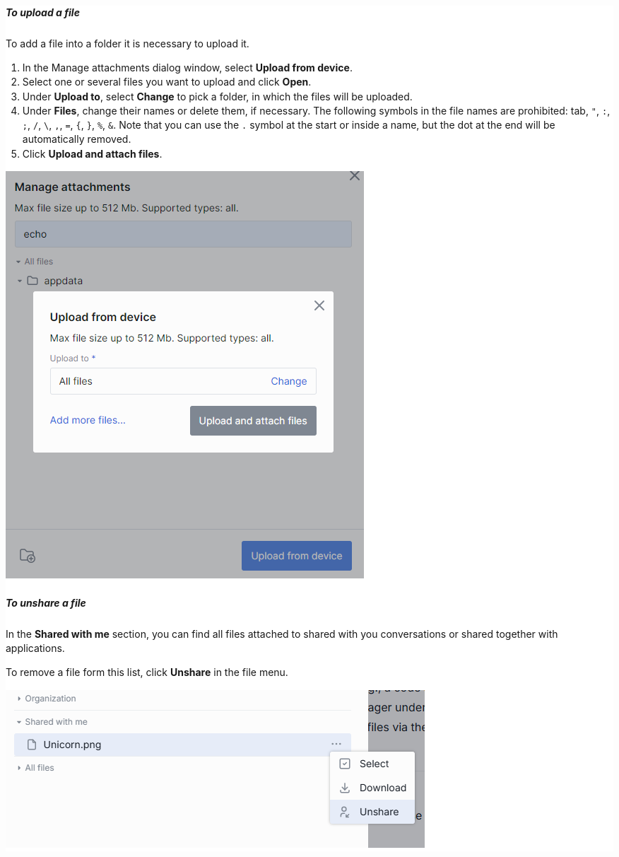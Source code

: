 ##### To upload a file

To add a file into a folder it is necessary to upload it.

1. In the Manage attachments dialog window, select **Upload from device**.
2. Select one or several files you want to upload and click **Open**.
3. Under **Upload to**, select **Change** to pick a folder, in which the files will be uploaded.
4. Under **Files**, change their names or delete them, if necessary. The following symbols in the file names are prohibited: tab, `"`, `:`, `;`, `/`, `\`, `,`, `=`, `{`, `}`, `%`, `&`. Note that you can use the `.` symbol at the start or inside a name, but the dot at the end will be automatically removed.
5. Click **Upload and attach files**.

![](./img/attachments2.png)

##### To unshare a file

In the **Shared with me** section, you can find all files attached to shared with you conversations or shared together with applications.

To remove a file form this list, click **Unshare** in the file menu.

![](./img/unshare-file.png)
